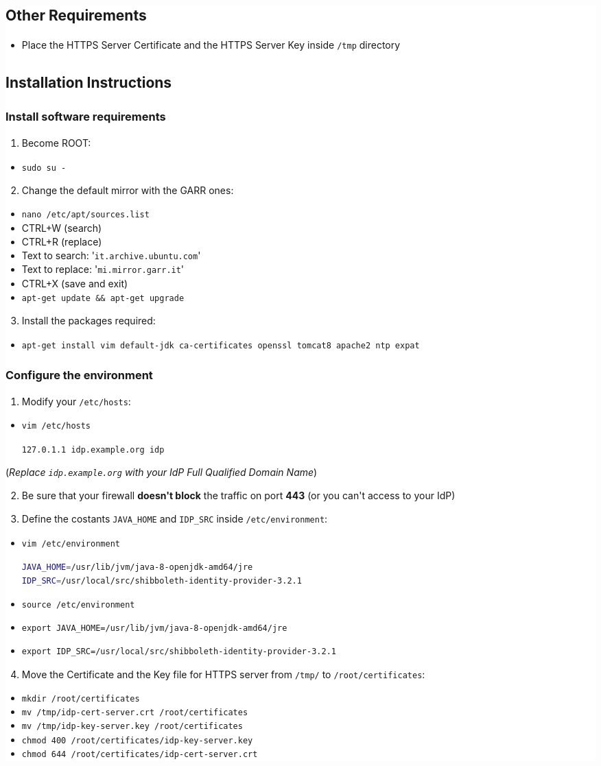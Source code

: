 ## Other Requirements

 * Place the HTTPS Server Certificate and the HTTPS Server Key inside ```/tmp``` directory

## Installation Instructions

### Install software requirements

1. Become ROOT:
  * ```sudo su -```

2. Change the default mirror with the GARR ones:
  * ```nano /etc/apt/sources.list```
  * CTRL+W (search)
  * CTRL+R (replace)
  * Text to search: '```it.archive.ubuntu.com```'
  * Text to replace: '```mi.mirror.garr.it```'
  * CTRL+X (save and exit)
  * ```apt-get update && apt-get upgrade```
  
3. Install the packages required: 
  * ```apt-get install vim default-jdk ca-certificates openssl tomcat8 apache2 ntp expat```

### Configure the environment

1. Modify your ```/etc/hosts```:
  * ```vim /etc/hosts```
  
    ```bash
    127.0.1.1 idp.example.org idp
    ```
  (*Replace ```idp.example.org``` with your IdP Full Qualified Domain Name*)

2. Be sure that your firewall **doesn't block** the traffic on port **443** (or you can't access to your IdP)

3. Define the costants ```JAVA_HOME``` and ```IDP_SRC``` inside ```/etc/environment```:
  * ```vim /etc/environment```

    ```bash
    JAVA_HOME=/usr/lib/jvm/java-8-openjdk-amd64/jre
    IDP_SRC=/usr/local/src/shibboleth-identity-provider-3.2.1
    ```
  * ```source /etc/environment```
  * ```export JAVA_HOME=/usr/lib/jvm/java-8-openjdk-amd64/jre```
  * ```export IDP_SRC=/usr/local/src/shibboleth-identity-provider-3.2.1```
  
4. Move the Certificate and the Key file for HTTPS server from ```/tmp/``` to ```/root/certificates```:
  * ```mkdir /root/certificates```
  * ```mv /tmp/idp-cert-server.crt /root/certificates```
  * ```mv /tmp/idp-key-server.key /root/certificates```
  * ```chmod 400 /root/certificates/idp-key-server.key```
  * ```chmod 644 /root/certificates/idp-cert-server.crt```
